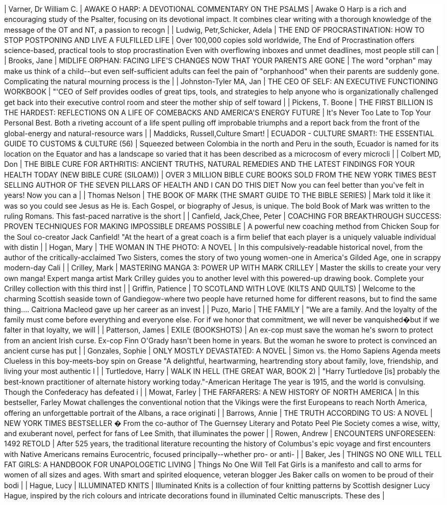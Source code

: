 | Varner, Dr William C. | AWAKE O HARP: A DEVOTIONAL COMMENTARY ON THE PSALMS | Awake O Harp is a rich and encouraging study of the Psalter, focusing on its devotional impact. It combines clear writing with a thorough knowledge of the message of the OT and NT, a passion to recogn |
| Ludwig, Petr,Schicker, Adela | THE END OF PROCRASTINATION: HOW TO STOP POSTPONING AND LIVE A FULFILLED LIFE | Over 100,000 copies sold worldwide, The End of Procrastination offers science-based, practical tools to stop procrastination    Even with overflowing inboxes and unmet deadlines, most people still can |
| Brooks, Jane | MIDLIFE ORPHAN: FACING LIFE'S CHANGES NOW THAT YOUR PARENTS ARE GONE | The word "orphan" may make us think of a child--but even self-sufficient adults can feel the pain of "orphanhood" when their parents are suddenly gone. Complicating the natural mourning process is the |
| Johnston-Tyler MA, Jan | THE CEO OF SELF: AN EXECUTIVE FUNCTIONING WORKBOOK | "'CEO of Self provides oodles of great tips, tools, and strategies to help anyone who is organizationally challenged get back into their executive control room and steer the mother ship of self toward |
| Pickens, T. Boone | THE FIRST BILLION IS THE HARDEST: REFLECTIONS ON A LIFE OF COMEBACKS AND AMERICA'S ENERGY FUTURE | It's Never Too Late to Top Your Personal Best.   Both a riveting account of a life spent pulling off improbable triumphs and a report back from the front of the global-energy and natural-resource wars |
| Maddicks, Russell,Culture Smart! | ECUADOR - CULTURE SMART!: THE ESSENTIAL GUIDE TO CUSTOMS &AMP; CULTURE (56) | Squeezed between Colombia in the north and Peru in the south, Ecuador is named for its location on the Equator and has a landscape so varied that it has been described as a microcosm of every microcli |
| Colbert MD, Don | THE BIBLE CURE FOR ARTHRITIS: ANCIENT TRUTHS, NATURAL REMEDIES AND THE LATEST FINDINGS FOR YOUR HEALTH TODAY (NEW BIBLE CURE (SILOAM)) | OVER 3 MILLION BIBLE CURE BOOKS SOLD FROM THE NEW YORK TIMES BEST SELLING AUTHOR OF THE SEVEN PILLARS OF HEALTH AND I CAN DO THIS DIET  Now you can feel better than you've felt in years! Now you can a |
| Thomas Nelson | THE BOOK OF MARK (THE SMART GUIDE TO THE BIBLE SERIES) |  Mark told it like it was so you could see Jesus as He is. Each Gospel, or biography of Jesus, is unique. The bold Book of Mark was written to the ruling Romans. This fast-paced narrative is the short |
| Canfield, Jack,Chee, Peter | COACHING FOR BREAKTHROUGH SUCCESS: PROVEN TECHNIQUES FOR MAKING IMPOSSIBLE DREAMS POSSIBLE |  A powerful new coaching method from Chicken Soup for the Soul co-creator Jack Canfield!  "At the heart of a great coach is a firm belief that each player is a uniquely valuable individual with distin |
| Hogan, Mary | THE WOMAN IN THE PHOTO: A NOVEL |  In this compulsively-readable historical novel, from the author of the critically-acclaimed Two Sisters, comes the story of two young women-one in America's Gilded Age, one in scrappy modern-day Cali |
| Crilley, Mark | MASTERING MANGA 3: POWER UP WITH MARK CRILLEY | Master the skills to create your very own manga!   Expert manga artist Mark Crilley guides you to another level with this powered-up drawing book. Complete your Crilley collection with this third inst |
| Griffin, Patience | TO SCOTLAND WITH LOVE (KILTS AND QUILTS) | Welcome to the charming Scottish seaside town of Gandiegow-where two people have returned home for different reasons, but to find the same thing....   Caitriona Macleod gave up her career as an invest |
| Puzo, Mario | THE FAMILY |   "We are a family. And the loyalty of the family must come before everything and everyone else. For if we honor that commitment, we will never be vanquished�but if we falter in that loyalty, we will  |
| Patterson, James | EXILE (BOOKSHOTS) | An ex-cop must save the woman he's sworn to protect from an ancient Irish curse. Ex-cop Finn O'Grady hasn't been home in years. But the woman he swore to protect is convinced an ancient curse has put  |
| Gonzales, Sophie | ONLY MOSTLY DEVASTATED: A NOVEL |  Simon vs. the Homo Sapiens Agenda meets Clueless in this boy-meets-boy spin on Grease  "A delightful, heartwarming, heartrending story about family, love, friendship, and living your most authentic l |
| Turtledove, Harry | WALK IN HELL (THE GREAT WAR, BOOK 2) | "Harry Turtledove [is] probably the best-known practitioner of alternate history working today."-American Heritage  The year is 1915, and the world is convulsing. Though the Confederacy has defeated i |
| Mowat, Farley | THE FARFARERS: A NEW HISTORY OF NORTH AMERICA | In this bestseller, Farley Mowat challenges the conventional notion that the Vikings were the first Europeans to reach North America, offering an unforgettable portrait of the Albans, a race originati |
| Barrows, Annie | THE TRUTH ACCORDING TO US: A NOVEL | NEW YORK TIMES BESTSELLER � From the co-author of The Guernsey Literary and Potato Peel Pie Society comes a wise, witty, and exuberant novel, perfect for fans of Lee Smith, that illuminates the power  |
| Rowen, Andrew | ENCOUNTERS UNFORESEEN: 1492 RETOLD |  After 525 years, the traditional literature recounting the history of Columbus's epic voyage and first encounters with Native Americans remains Eurocentric, focused principally--whether pro- or anti- |
| Baker, Jes | THINGS NO ONE WILL TELL FAT GIRLS: A HANDBOOK FOR UNAPOLOGETIC LIVING | Things No One Will Tell Fat Girls is a manifesto and call to arms for women of all sizes and ages. With smart and spirited eloquence, veteran blogger Jes Baker calls on women to be proud of their bodi |
| Hague, Lucy | ILLUMINATED KNITS |  Illuminated Knits is a collection of four knitting patterns by Scottish designer Lucy Hague, inspired by the rich colours and intricate decorations found in illuminated Celtic manuscripts.  These des |